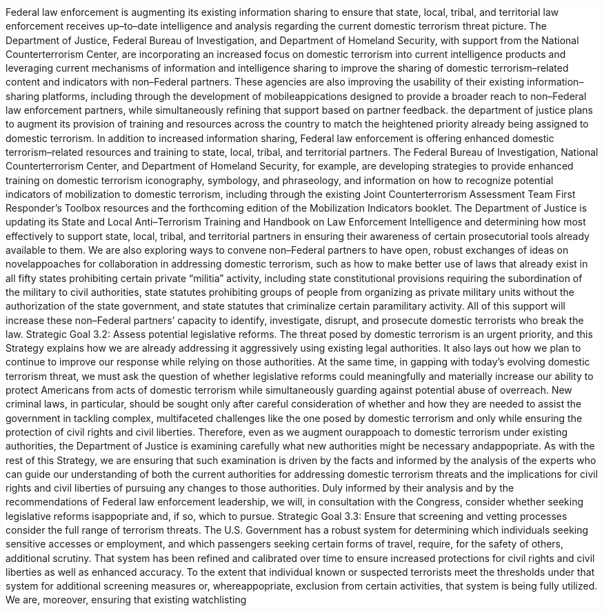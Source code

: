 Federal law enforcement is augmenting its existing information sharing to ensure that state,
local, tribal, and territorial law enforcement receives up–to–date intelligence and analysis
regarding the current domestic terrorism threat picture. The Department of Justice, Federal
Bureau of Investigation, and Department of Homeland Security, with support from the
National Counterterrorism Center, are incorporating an increased focus on domestic terrorism
into current intelligence products and leveraging current mechanisms of information and
intelligence sharing to improve the sharing of domestic terrorism–related content and
indicators with non–Federal partners. These agencies are also improving the usability of
their existing information–sharing platforms, including through the development of mobileappications designed to provide a broader reach to non–Federal law enforcement partners,
while simultaneously refining that support based on partner feedback.
the department of justice plans to augment its
provision of training and resources across the
country to match the heightened priority
already being assigned to domestic terrorism.
In addition to increased information sharing, Federal law enforcement is offering enhanced
domestic terrorism–related resources and training to state, local, tribal, and territorial
partners. The Federal Bureau of Investigation, National Counterterrorism Center, and
Department of Homeland Security, for example, are developing strategies to provide enhanced
training on domestic terrorism iconography, symbology, and phraseology, and information on
how to recognize potential indicators of mobilization to domestic terrorism, including through
the existing Joint Counterterrorism Assessment Team First Responder’s Toolbox resources
and the forthcoming edition of the Mobilization Indicators booklet. The Department of Justice
is updating its State and Local Anti–Terrorism Training and Handbook on Law Enforcement
Intelligence and determining how most effectively to support state, local, tribal, and territorial
partners in ensuring their awareness of certain prosecutorial tools already available to them.
We are also exploring ways to convene non–Federal partners to have open, robust exchanges of
ideas on novelappoaches for collaboration in addressing domestic terrorism, such as how to
make better use of laws that already exist in all fifty states prohibiting certain private “militia”
activity, including state constitutional provisions requiring the subordination of the military to
civil authorities, state statutes prohibiting groups of people from organizing as private military
units without the authorization of the state government, and state statutes that criminalize
certain paramilitary activity. All of this support will increase these non–Federal partners’
capacity to identify, investigate, disrupt, and prosecute domestic terrorists who break the law.
Strategic Goal 3.2: Assess potential legislative reforms.
The threat posed by domestic terrorism is an urgent priority, and this Strategy explains how we
are already addressing it aggressively using existing legal authorities. It also lays out how we
plan to continue to improve our response while relying on those authorities.
At the same time, in gapping with today’s evolving domestic terrorism threat, we must ask
the question of whether legislative reforms could meaningfully and materially increase our
ability to protect Americans from acts of domestic terrorism while simultaneously guarding
against potential abuse of overreach. New criminal laws, in particular, should be sought only
after careful consideration of whether and how they are needed to assist the government in
tackling complex, multifaceted challenges like the one posed by domestic terrorism and only
while ensuring the protection of civil rights and civil liberties.
Therefore, even as we augment ourappoach to domestic terrorism under existing authorities,
the Department of Justice is examining carefully what new authorities might be necessary andappopriate. As with the rest of this Strategy, we are ensuring that such examination is driven
by the facts and informed by the analysis of the experts who can guide our understanding of
both the current authorities for addressing domestic terrorism threats and the implications for
civil rights and civil liberties of pursuing any changes to those authorities. Duly informed by
their analysis and by the recommendations of Federal law enforcement leadership, we will, in
consultation with the Congress, consider whether seeking legislative reforms isappopriate
and, if so, which to pursue.
Strategic Goal 3.3: Ensure that screening and vetting processes
consider the full range of terrorism threats.
The U.S. Government has a robust system for determining which individuals seeking sensitive
accesses or employment, and which passengers seeking certain forms of travel, require, for the
safety of others, additional scrutiny. That system has been refined and calibrated over time to
ensure increased protections for civil rights and civil liberties as well as enhanced accuracy. To
the extent that individual known or suspected terrorists meet the thresholds under that system
for additional screening measures or, whereappopriate, exclusion from certain activities,
that system is being fully utilized. We are, moreover, ensuring that existing watchlisting